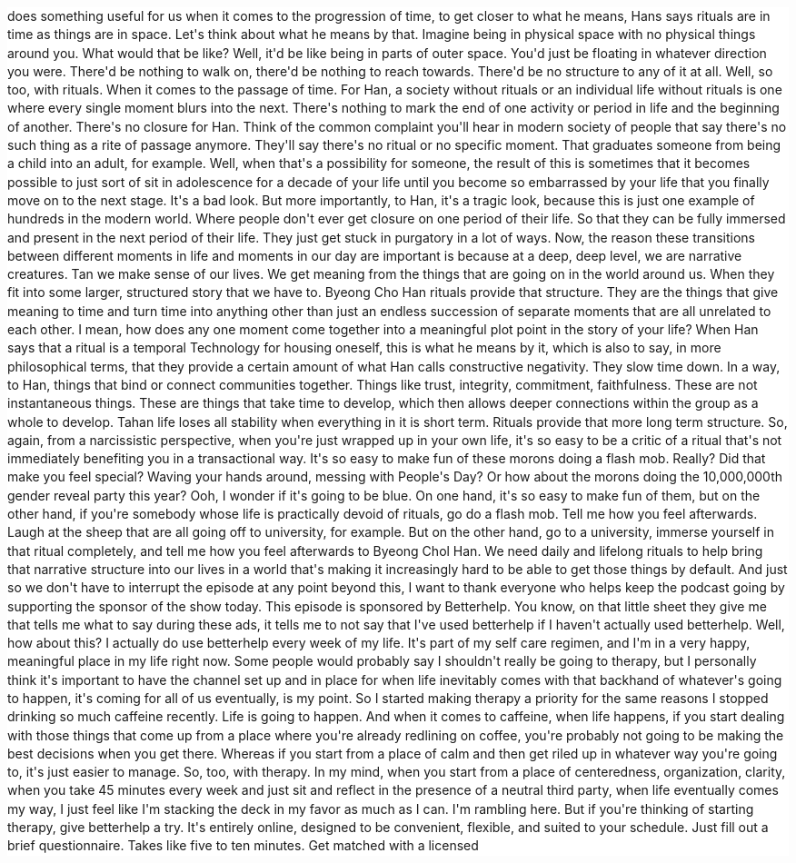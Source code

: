 does something useful for us when it comes to the progression of time, to get closer to what he means, Hans says rituals are in time as things are in space. Let's think about what he means by that. Imagine being in physical space with no physical things around you. What would that be like? Well, it'd be like being in parts of outer space. You'd just be floating in whatever direction you were. There'd be nothing to walk on, there'd be nothing to reach towards. There'd be no structure to any of it at all. Well, so too, with rituals. When it comes to the passage of time. For Han, a society without rituals or an individual life without rituals is one where every single moment blurs into the next. There's nothing to mark the end of one activity or period in life and the beginning of another. There's no closure for Han. Think of the common complaint you'll hear in modern society of people that say there's no such thing as a rite of passage anymore. They'll say there's no ritual or no specific moment. That graduates someone from being a child into an adult, for example. Well, when that's a possibility for someone, the result of this is sometimes that it becomes possible to just sort of sit in adolescence for a decade of your life until you become so embarrassed by your life that you finally move on to the next stage. It's a bad look. But more importantly, to Han, it's a tragic look, because this is just one example of hundreds in the modern world. Where people don't ever get closure on one period of their life. So that they can be fully immersed and present in the next period of their life. They just get stuck in purgatory in a lot of ways. Now, the reason these transitions between different moments in life and moments in our day are important is because at a deep, deep level, we are narrative creatures. Tan we make sense of our lives. We get meaning from the things that are going on in the world around us. When they fit into some larger, structured story that we have to. Byeong Cho Han rituals provide that structure. They are the things that give meaning to time and turn time into anything other than just an endless succession of separate moments that are all unrelated to each other. I mean, how does any one moment come together into a meaningful plot point in the story of your life? When Han says that a ritual is a temporal Technology for housing oneself, this is what he means by it, which is also to say, in more philosophical terms, that they provide a certain amount of what Han calls constructive negativity. They slow time down. In a way, to Han, things that bind or connect communities together. Things like trust, integrity, commitment, faithfulness. These are not instantaneous things. These are things that take time to develop, which then allows deeper connections within the group as a whole to develop. Tahan life loses all stability when everything in it is short term. Rituals provide that more long term structure. So, again, from a narcissistic perspective, when you're just wrapped up in your own life, it's so easy to be a critic of a ritual that's not immediately benefiting you in a transactional way. It's so easy to make fun of these morons doing a flash mob. Really? Did that make you feel special? Waving your hands around, messing with People's Day? Or how about the morons doing the 10,000,000th gender reveal party this year? Ooh, I wonder if it's going to be blue. On one hand, it's so easy to make fun of them, but on the other hand, if you're somebody whose life is practically devoid of rituals, go do a flash mob. Tell me how you feel afterwards. Laugh at the sheep that are all going off to university, for example. But on the other hand, go to a university, immerse yourself in that ritual completely, and tell me how you feel afterwards to Byeong Chol Han. We need daily and lifelong rituals to help bring that narrative structure into our lives in a world that's making it increasingly hard to be able to get those things by default. And just so we don't have to interrupt the episode at any point beyond this, I want to thank everyone who helps keep the podcast going by supporting the sponsor of the show today. This episode is sponsored by Betterhelp. You know, on that little sheet they give me that tells me what to say during these ads, it tells me to not say that I've used betterhelp if I haven't actually used betterhelp. Well, how about this? I actually do use betterhelp every week of my life. It's part of my self care regimen, and I'm in a very happy, meaningful place in my life right now. Some people would probably say I shouldn't really be going to therapy, but I personally think it's important to have the channel set up and in place for when life inevitably comes with that backhand of whatever's going to happen, it's coming for all of us eventually, is my point. So I started making therapy a priority for the same reasons I stopped drinking so much caffeine recently. Life is going to happen. And when it comes to caffeine, when life happens, if you start dealing with those things that come up from a place where you're already redlining on coffee, you're probably not going to be making the best decisions when you get there. Whereas if you start from a place of calm and then get riled up in whatever way you're going to, it's just easier to manage. So, too, with therapy. In my mind, when you start from a place of centeredness, organization, clarity, when you take 45 minutes every week and just sit and reflect in the presence of a neutral third party, when life eventually comes my way, I just feel like I'm stacking the deck in my favor as much as I can. I'm rambling here. But if you're thinking of starting therapy, give betterhelp a try. It's entirely online, designed to be convenient, flexible, and suited to your schedule. Just fill out a brief questionnaire. Takes like five to ten minutes. Get matched with a licensed